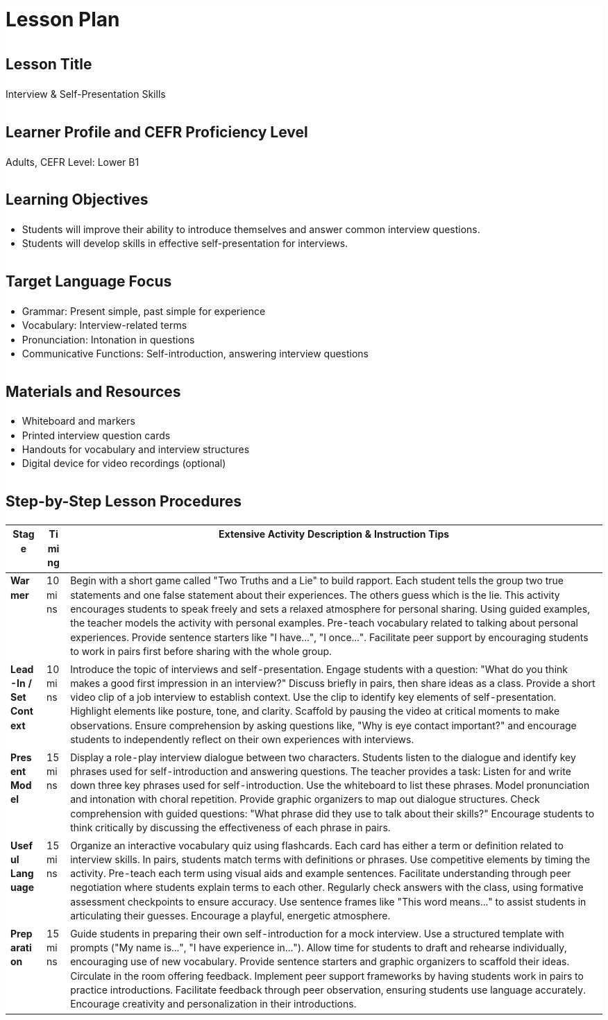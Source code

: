 # Lesson Plan

## Lesson Title
Interview & Self-Presentation Skills

## Learner Profile and CEFR Proficiency Level
Adults, CEFR Level: Lower B1

## Learning Objectives
- Students will improve their ability to introduce themselves and answer common interview questions.
- Students will develop skills in effective self-presentation for interviews.

## Target Language Focus
- Grammar: Present simple, past simple for experience
- Vocabulary: Interview-related terms
- Pronunciation: Intonation in questions
- Communicative Functions: Self-introduction, answering interview questions

## Materials and Resources
- Whiteboard and markers
- Printed interview question cards
- Handouts for vocabulary and interview structures
- Digital device for video recordings (optional)

## Step-by-Step Lesson Procedures

| **Stage**              | **Timing** | **Extensive Activity Description & Instruction Tips**                                                                                                                                                                                                                                                                                                                                                                                                                                                                                                                                                                                                                  |
|------------------------|------------|----------------------------------------------------------------------------------------------------------------------------------------------------------------------------------------------------------------------------------------------------------------------------------------------------------------------------------------------------------------------------------------------------------------------------------------------------------------------------------------------------------------------------------------------------------------------------------------------------------------------------------------|
| **Warmer**             | 10 mins    | Begin with a short game called "Two Truths and a Lie" to build rapport. Each student tells the group two true statements and one false statement about their experiences. The others guess which is the lie. This activity encourages students to speak freely and sets a relaxed atmosphere for personal sharing. Using guided examples, the teacher models the activity with personal examples. Pre-teach vocabulary related to talking about personal experiences. Provide sentence starters like "I have...", "I once...". Facilitate peer support by encouraging students to work in pairs first before sharing with the whole group.                                             |
| **Lead-In / Set Context** | 10 mins | Introduce the topic of interviews and self-presentation. Engage students with a question: "What do you think makes a good first impression in an interview?" Discuss briefly in pairs, then share ideas as a class. Provide a short video clip of a job interview to establish context. Use the clip to identify key elements of self-presentation. Highlight elements like posture, tone, and clarity. Scaffold by pausing the video at critical moments to make observations. Ensure comprehension by asking questions like, "Why is eye contact important?" and encourage students to independently reflect on their own experiences with interviews.            |
| **Present Model**      | 15 mins    | Display a role-play interview dialogue between two characters. Students listen to the dialogue and identify key phrases used for self-introduction and answering questions. The teacher provides a task: Listen for and write down three key phrases used for self-introduction. Use the whiteboard to list these phrases. Model pronunciation and intonation with choral repetition. Provide graphic organizers to map out dialogue structures. Check comprehension with guided questions: "What phrase did they use to talk about their skills?" Encourage students to think critically by discussing the effectiveness of each phrase in pairs.       |
| **Useful Language**    | 15 mins    | Organize an interactive vocabulary quiz using flashcards. Each card has either a term or definition related to interview skills. In pairs, students match terms with definitions or phrases. Use competitive elements by timing the activity. Pre-teach each term using visual aids and example sentences. Facilitate understanding through peer negotiation where students explain terms to each other. Regularly check answers with the class, using formative assessment checkpoints to ensure accuracy. Use sentence frames like "This word means..." to assist students in articulating their guesses. Encourage a playful, energetic atmosphere.      |
| **Preparation**        | 15 mins    | Guide students in preparing their own self-introduction for a mock interview. Use a structured template with prompts ("My name is...", "I have experience in..."). Allow time for students to draft and rehearse individually, encouraging use of new vocabulary. Provide sentence starters and graphic organizers to scaffold their ideas. Circulate in the room offering feedback. Implement peer support frameworks by having students work in pairs to practice introductions. Facilitate feedback through peer observation, ensuring students use language accurately. Encourage creativity and personalization in their introductions.                         |